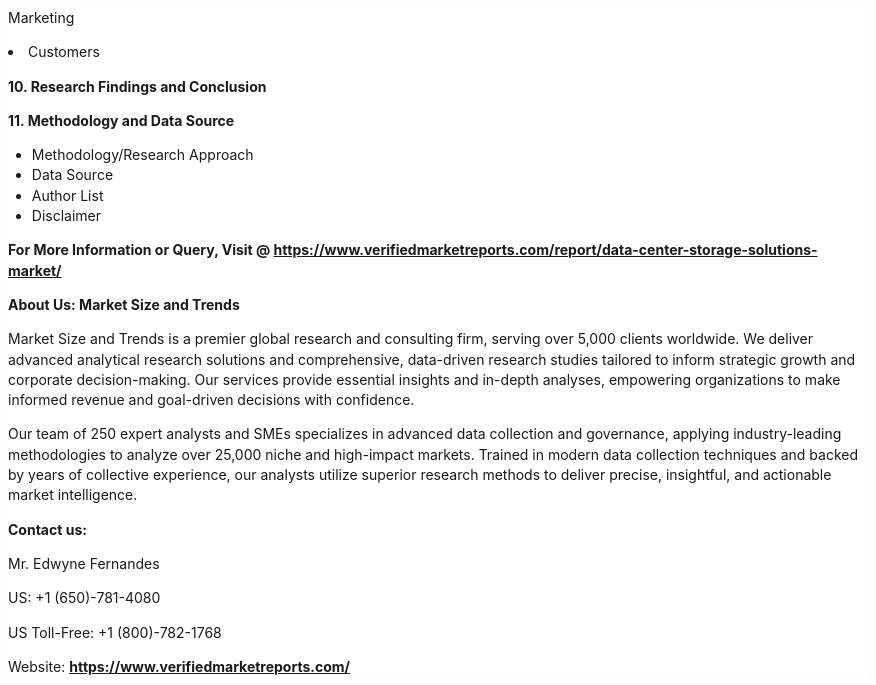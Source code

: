 Marketing</li><li>Customers</li></ul><p><strong>10. Research Findings and Conclusion</strong></p><p><strong>11. Methodology and Data Source</strong></p><ul><li>Methodology/Research Approach</li><li>Data Source</li><li>Author List</li><li>Disclaimer</li></ul></p><p><strong>For More Information or Query, Visit @ <a href="https://www.verifiedmarketreports.com/report/data-center-storage-solutions-market/">https://www.verifiedmarketreports.com/report/data-center-storage-solutions-market/</a></strong></p><p><strong>About Us: Market Size and Trends</strong></p><p>Market Size and Trends is a premier global research and consulting firm, serving over 5,000 clients worldwide. We deliver advanced analytical research solutions and comprehensive, data-driven research studies tailored to inform strategic growth and corporate decision-making. Our services provide essential insights and in-depth analyses, empowering organizations to make informed revenue and goal-driven decisions with confidence.</p><p>Our team of 250 expert analysts and SMEs specializes in advanced data collection and governance, applying industry-leading methodologies to analyze over 25,000 niche and high-impact markets. Trained in modern data collection techniques and backed by years of collective experience, our analysts utilize superior research methods to deliver precise, insightful, and actionable market intelligence.</p><p><strong>Contact us:</strong></p><p>Mr. Edwyne Fernandes</p><p>US: +1 (650)-781-4080</p><p>US Toll-Free: +1 (800)-782-1768</p><p>Website: <strong><a href="https://www.verifiedmarketreports.com/">https://www.verifiedmarketreports.com/</a></strong></p>
